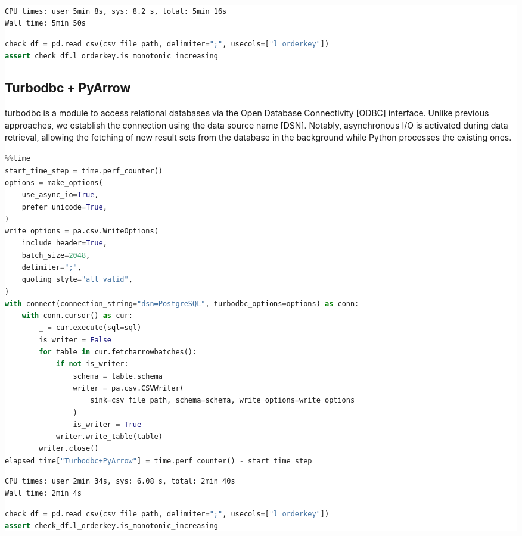     CPU times: user 5min 8s, sys: 8.2 s, total: 5min 16s
    Wall time: 5min 50s


```python
check_df = pd.read_csv(csv_file_path, delimiter=";", usecols=["l_orderkey"])
assert check_df.l_orderkey.is_monotonic_increasing
```


## Turbodbc + PyArrow

[turbodbc](https://turbodbc.readthedocs.io/en/latest/) is a module to access relational databases via the Open Database Connectivity [ODBC] interface. Unlike previous approaches, we establish the connection using the data source name [DSN]. Notably, asynchronous I/O is activated during data retrieval, allowing the fetching of new result sets from the database in the background while Python processes the existing ones.

```python
%%time
start_time_step = time.perf_counter()
options = make_options(
    use_async_io=True,
    prefer_unicode=True,
)
write_options = pa.csv.WriteOptions(
    include_header=True,
    batch_size=2048,
    delimiter=";",
    quoting_style="all_valid",
)
with connect(connection_string="dsn=PostgreSQL", turbodbc_options=options) as conn:
    with conn.cursor() as cur:
        _ = cur.execute(sql=sql)
        is_writer = False
        for table in cur.fetcharrowbatches():
            if not is_writer:
                schema = table.schema
                writer = pa.csv.CSVWriter(
                    sink=csv_file_path, schema=schema, write_options=write_options
                )
                is_writer = True
            writer.write_table(table)
        writer.close()
elapsed_time["Turbodbc+PyArrow"] = time.perf_counter() - start_time_step
```

    CPU times: user 2min 34s, sys: 6.08 s, total: 2min 40s
    Wall time: 2min 4s


```python
check_df = pd.read_csv(csv_file_path, delimiter=";", usecols=["l_orderkey"])
assert check_df.l_orderkey.is_monotonic_increasing
```
